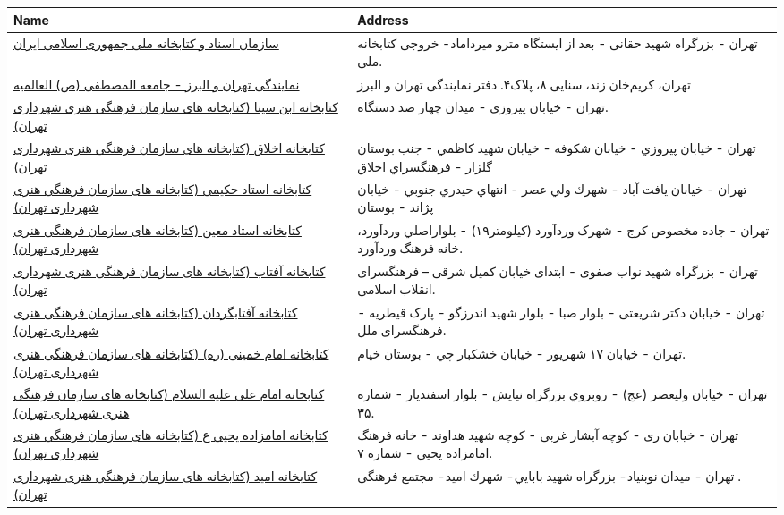 | Name                                                                                                                                                                                                                                               | Address                                                                                                                                                               |
|:---------------------------------------------------------------------------------------------------------------------------------------------------------------------------------------------------------------------------------------------------|:----------------------------------------------------------------------------------------------------------------------------------------------------------------------|
| [سازمان اسناد و كتابخانه ملی جمهوری اسلامی ایران](https://lib.ir/fa/library/447/سازمان-اسناد-و-كتابخانه-ملی-جمهوری-اسلامی-ایران/search/)                                                                                                           | تهران - بزرگراه شهيد حقانی - بعد از ایستگاه مترو ميرداماد- خروجی كتابخانه ملی.                                                                                        |
| [نمایندگی تهران و البرز - جامعه المصطفی (ص) العالمیه](https://lib.ir/fa/library/794/نمایندگی-تهران-و-البرز--جامعه-المصطفی-ص-العالمیه/search/)                                                                                                      | تهران، کریم‌خان زند، سنایی ۸، پلاک۴. دفتر نمایندگی تهران و البرز                                                                                                       |
| [کتابخانه ابن سینا (کتابخانه های سازمان فرهنگی هنری شهرداری تهران)](https://lib.ir/fa/library/562/کتابخانه-ابن-سینا-کتابخانه-های-سازمان-فرهنگی-هنری-شهرداری-تهران/search/)                                                                         | تهران - خیابان پیروزی - میدان چهار صد دستگاه.                                                                                                                         |
| [کتابخانه اخلاق (کتابخانه های سازمان فرهنگی هنری شهرداری تهران)](https://lib.ir/fa/library/563/کتابخانه-اخلاق-کتابخانه-های-سازمان-فرهنگی-هنری-شهرداری-تهران/search/)                                                                               | تهران - خيابان پيروزي - خيابان شكوفه - خيابان شهيد كاظمي - جنب بوستان گلزار - فرهنگسراي اخلاق                                                                         |
| [کتابخانه استاد حکیمی (کتابخانه های سازمان فرهنگی هنری شهرداری تهران)](https://lib.ir/fa/library/610/کتابخانه-استاد-حکیمی-کتابخانه-های-سازمان-فرهنگی-هنری-شهرداری-تهران/search/)                                                                   | تهران - خيابان يافت آباد - شهرك ولي عصر - انتهاي حيدري جنوبي - خيابان پژاند -  بوستان                                                                                 |
| [کتابخانه استاد معین (کتابخانه های سازمان فرهنگی هنری شهرداری تهران)](https://lib.ir/fa/library/583/کتابخانه-استاد-معین-کتابخانه-های-سازمان-فرهنگی-هنری-شهرداری-تهران/search/)                                                                     | تهران - جاده مخصوص كرج - شهرک وردآورد (كيلومتر۱۹) - بلواراصلي وردآورد، خانه فرهنگ وردآورد.                                                                            |
| [کتابخانه آفتاب (کتابخانه های سازمان فرهنگی هنری شهرداری تهران)](https://lib.ir/fa/library/584/کتابخانه-آفتاب-کتابخانه-های-سازمان-فرهنگی-هنری-شهرداری-تهران/search/)                                                                               | تهران - بزرگراه شهید نواب صفوی - ابتدای خیابان کمیل شرقی – فرهنگسرای انقلاب اسلامی.                                                                                   |
| [کتابخانه آفتابگردان (کتابخانه های سازمان فرهنگی هنری شهرداری تهران)](https://lib.ir/fa/library/585/کتابخانه-آفتابگردان-کتابخانه-های-سازمان-فرهنگی-هنری-شهرداری-تهران/search/)                                                                     | تهران - خیابان دکتر شریعتی - بلوار صبا - بلوار شهید اندرزگو - پارک قیطریه - فرهنگسرای ملل.                                                                            |
| [کتابخانه امام خمینی (ره) (کتابخانه های سازمان فرهنگی هنری شهرداری تهران)](https://lib.ir/fa/library/609/کتابخانه-امام-خمینی-ره--کتابخانه-های-سازمان-فرهنگی-هنری-شهرداری-تهران/search/)                                                            | تهران - خيابان ۱۷ شهريور - خيابان خشكبار چي - بوستان خيام.                                                                                                            |
| [کتابخانه امام علی علیه السلام (کتابخانه های سازمان فرهنگی هنری شهرداری تهران)](https://lib.ir/fa/library/564/کتابخانه-امام-علی-علیه-السلام-کتابخانه-های-سازمان-فرهنگی-هنری-شهرداری-تهران/search/)                                                 | تهران - خیابان ولیعصر (عج) - روبروي بزرگراه نيايش - بلوار اسفندیار - شماره ۳۵.                                                                                        |
| [کتابخانه امامزاده یحیی ع (کتابخانه های سازمان فرهنگی هنری شهرداری تهران)](https://lib.ir/fa/library/608/کتابخانه-امامزاده-یحیی-ع-کتابخانه-های-سازمان-فرهنگی-هنری-شهرداری-تهران/search/)                                                           | تهران - خيابان ری - كوچه آبشار غربی - كوچه شهيد هداوند - خانه فرهنگ امامزاده يحيي - شماره ۷.                                                                          |
| [کتابخانه امید (کتابخانه های سازمان فرهنگی هنری شهرداری تهران)](https://lib.ir/fa/library/664/کتابخانه-امید-کتابخانه-های-سازمان-فرهنگی-هنری-شهرداری-تهران/search/)                                                                                 | تهران - ميدان نوبنياد- بزرگراه شهيد بابايي- شهرك اميد- مجتمع فرهنگی .                                                                                                 |